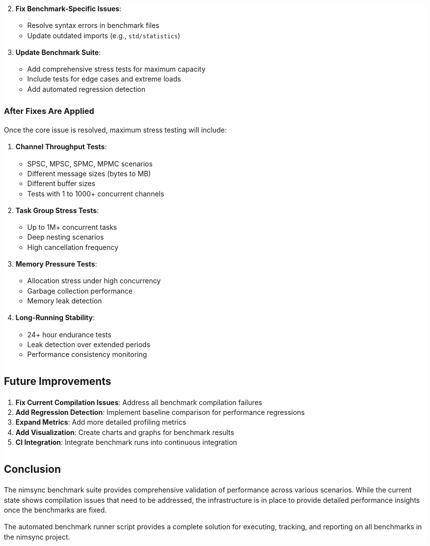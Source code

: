 2. **Fix Benchmark-Specific Issues**:
   - Resolve syntax errors in benchmark files
   - Update outdated imports (e.g., `std/statistics`)

3. **Update Benchmark Suite**:
   - Add comprehensive stress tests for maximum capacity
   - Include tests for edge cases and extreme loads
   - Add automated regression detection

### After Fixes Are Applied

Once the core issue is resolved, maximum stress testing will include:

1. **Channel Throughput Tests**:
   - SPSC, MPSC, SPMC, MPMC scenarios
   - Different message sizes (bytes to MB)
   - Different buffer sizes
   - Tests with 1 to 1000+ concurrent channels

2. **Task Group Stress Tests**:
   - Up to 1M+ concurrent tasks
   - Deep nesting scenarios
   - High cancellation frequency

3. **Memory Pressure Tests**:
   - Allocation stress under high concurrency
   - Garbage collection performance
   - Memory leak detection

4. **Long-Running Stability**:
   - 24+ hour endurance tests
   - Leak detection over extended periods
   - Performance consistency monitoring

## Future Improvements

1. **Fix Current Compilation Issues**: Address all benchmark compilation failures
2. **Add Regression Detection**: Implement baseline comparison for performance regressions
3. **Expand Metrics**: Add more detailed profiling metrics
4. **Add Visualization**: Create charts and graphs for benchmark results
5. **CI Integration**: Integrate benchmark runs into continuous integration

## Conclusion

The nimsync benchmark suite provides comprehensive validation of performance across various scenarios. While the current state shows compilation issues that need to be addressed, the infrastructure is in place to provide detailed performance insights once the benchmarks are fixed.

The automated benchmark runner script provides a complete solution for executing, tracking, and reporting on all benchmarks in the nimsync project.